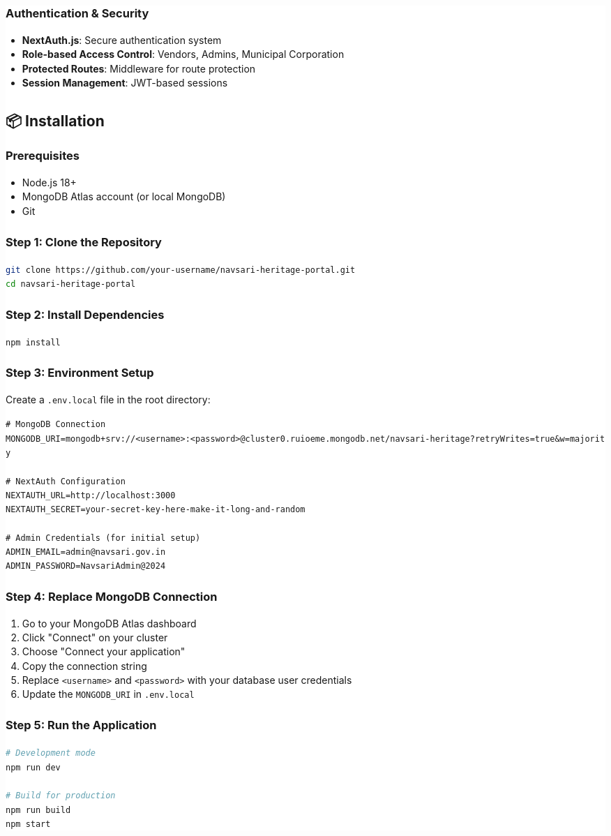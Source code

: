 ### Authentication & Security
- **NextAuth.js**: Secure authentication system
- **Role-based Access Control**: Vendors, Admins, Municipal Corporation
- **Protected Routes**: Middleware for route protection
- **Session Management**: JWT-based sessions

## 📦 Installation

### Prerequisites
- Node.js 18+ 
- MongoDB Atlas account (or local MongoDB)
- Git

### Step 1: Clone the Repository
```bash
git clone https://github.com/your-username/navsari-heritage-portal.git
cd navsari-heritage-portal
```

### Step 2: Install Dependencies
```bash
npm install
```

### Step 3: Environment Setup
Create a `.env.local` file in the root directory:

```env
# MongoDB Connection
MONGODB_URI=mongodb+srv://<username>:<password>@cluster0.ruioeme.mongodb.net/navsari-heritage?retryWrites=true&w=majority

# NextAuth Configuration
NEXTAUTH_URL=http://localhost:3000
NEXTAUTH_SECRET=your-secret-key-here-make-it-long-and-random

# Admin Credentials (for initial setup)
ADMIN_EMAIL=admin@navsari.gov.in
ADMIN_PASSWORD=NavsariAdmin@2024
```

### Step 4: Replace MongoDB Connection
1. Go to your MongoDB Atlas dashboard
2. Click "Connect" on your cluster
3. Choose "Connect your application"
4. Copy the connection string
5. Replace `<username>` and `<password>` with your database user credentials
6. Update the `MONGODB_URI` in `.env.local`

### Step 5: Run the Application
```bash
# Development mode
npm run dev

# Build for production
npm run build
npm start
```
